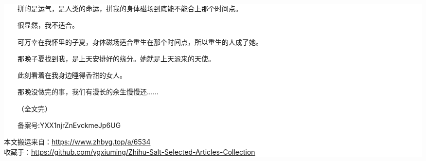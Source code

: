 &emsp;&emsp;拼的是运气，是人类的命运，拼我的身体磁场到底能不能合上那个时间点。  
  
&emsp;&emsp;很显然，我不适合。  
  
&emsp;&emsp;可万幸在我怀里的子夏，身体磁场适合重生在那个时间点，所以重生的人成了她。  
  
&emsp;&emsp;那晚子夏找到我，是上天安排好的缘分。她就是上天派来的天使。  
  
&emsp;&emsp;此刻看着在我身边睡得香甜的女人。  
  
&emsp;&emsp;那晚没做完的事，我们有漫长的余生慢慢还……  
  
&emsp;&emsp;（全文完）  
  
&emsp;&emsp;备案号:YXX1njrZnEvckmeJp6UG  
  
本文搬运来自：https://www.zhbyg.top/a/6534  
 收藏于：https://github.com/ygxiuming/Zhihu-Salt-Selected-Articles-Collection